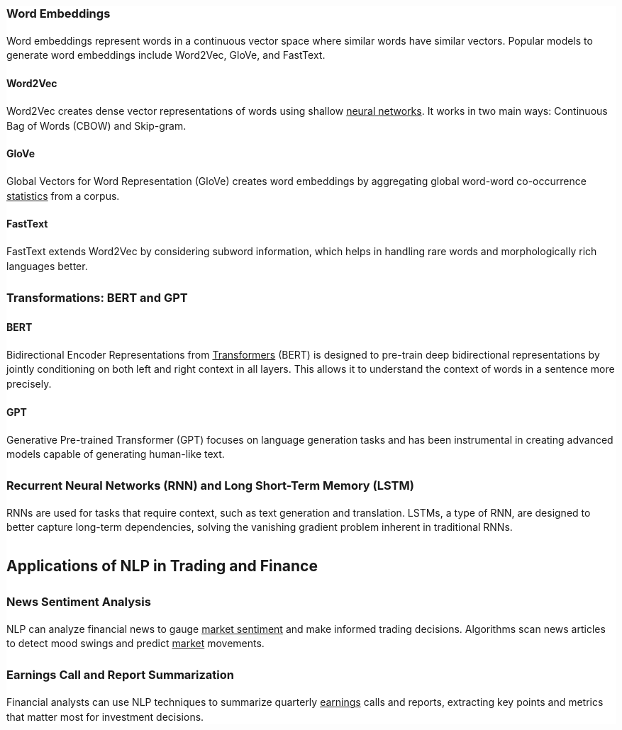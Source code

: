 ### Word Embeddings

Word embeddings represent words in a continuous vector space where similar words have similar vectors. Popular models to generate word embeddings include Word2Vec, GloVe, and FastText.

#### Word2Vec

Word2Vec creates dense vector representations of words using shallow [neural networks](../n/neural_networks_in_trading.md). It works in two main ways: Continuous Bag of Words (CBOW) and Skip-gram.

#### GloVe

Global Vectors for Word Representation (GloVe) creates word embeddings by aggregating global word-word co-occurrence [statistics](../s/statistics.md) from a corpus.

#### FastText

FastText extends Word2Vec by considering subword information, which helps in handling rare words and morphologically rich languages better.

### Transformations: BERT and GPT

#### BERT

Bidirectional Encoder Representations from [Transformers](../t/transformers.md) (BERT) is designed to pre-train deep bidirectional representations by jointly conditioning on both left and right context in all layers. This allows it to understand the context of words in a sentence more precisely.

#### GPT

Generative Pre-trained Transformer (GPT) focuses on language generation tasks and has been instrumental in creating advanced models capable of generating human-like text. 

### Recurrent Neural Networks (RNN) and Long Short-Term Memory (LSTM)

RNNs are used for tasks that require context, such as text generation and translation. LSTMs, a type of RNN, are designed to better capture long-term dependencies, solving the vanishing gradient problem inherent in traditional RNNs.

## Applications of NLP in Trading and Finance

### News Sentiment Analysis

NLP can analyze financial news to gauge [market sentiment](../m/market_sentiment.md) and make informed trading decisions. Algorithms scan news articles to detect mood swings and predict [market](../m/market.md) movements.

### Earnings Call and Report Summarization

Financial analysts can use NLP techniques to summarize quarterly [earnings](../e/earnings.md) calls and reports, extracting key points and metrics that matter most for investment decisions.
